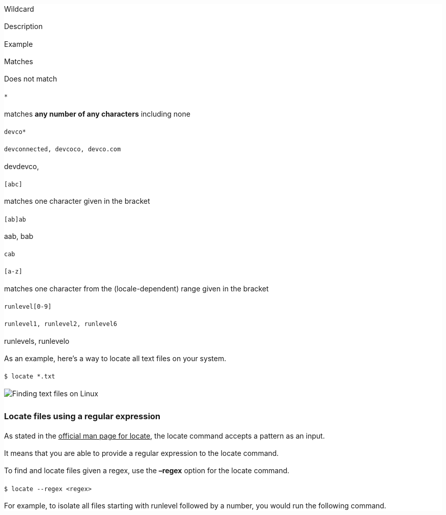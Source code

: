 Wildcard

Description

Example

Matches

Does not match

`*`

matches **any number of any characters** including none

`devco*`

`devconnected, devcoco, devco.com`

devdevco,

`[abc]`

matches one character given in the bracket

`[ab]ab`

aab, bab

`cab`

`[a-z]`

matches one character from the (locale-dependent) range given in the bracket

`runlevel[0-9]`

`runlevel1, runlevel2, runlevel6`

runlevels, runlevelo

As an example, here’s a way to locate all text files on your system.

```
$ locate *.txt
```

![Finding text files on Linux](https://devconnected.com/wp-content/uploads/2019/09/locate-text-files.png)

### Locate files using a regular expression

As stated in the [official man page for locate](https://linux.die.net/man/1/locate), the locate command accepts a pattern as an input.

It means that you are able to provide a regular expression to the locate command.

To find and locate files given a regex, use the **–regex** option for the locate command.

```
$ locate --regex <regex>
```

For example, to isolate all files starting with runlevel followed by a number, you would run the following command.
